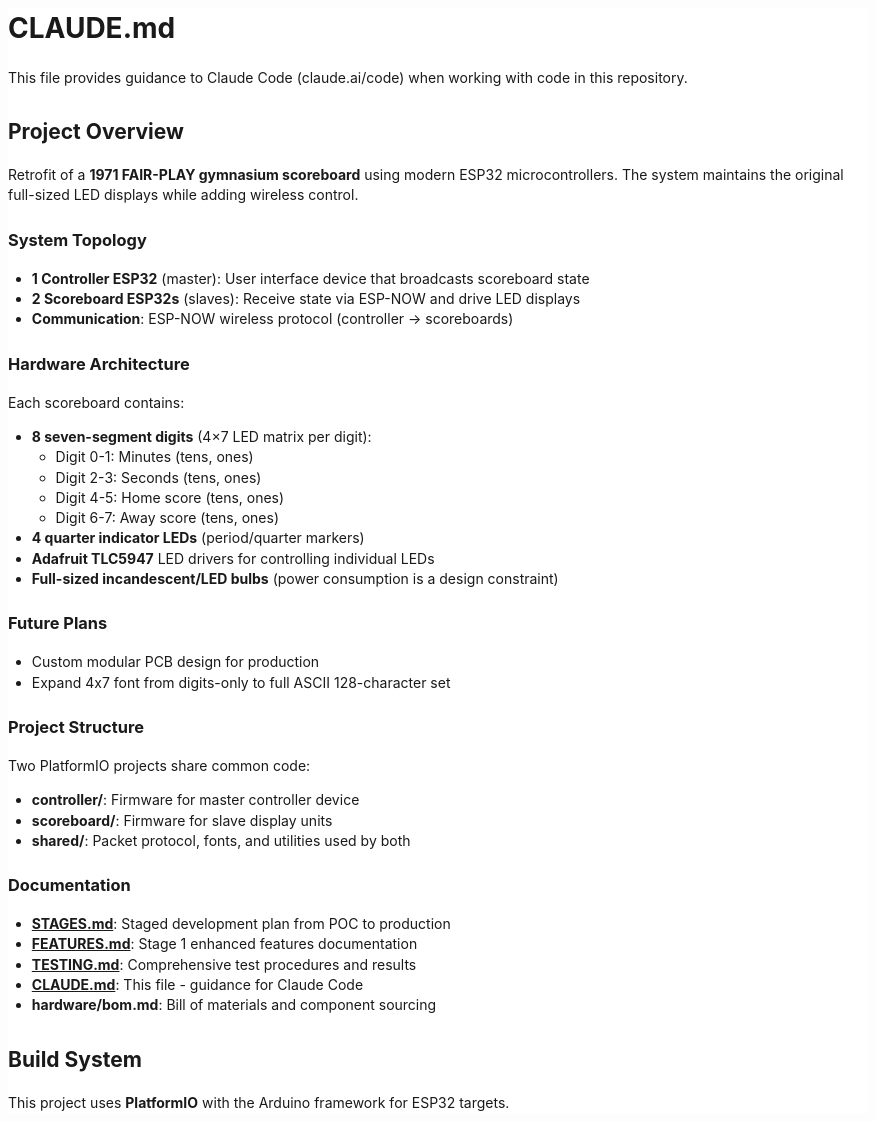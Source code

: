 # CLAUDE.md

This file provides guidance to Claude Code (claude.ai/code) when working with code in this repository.

## Project Overview

Retrofit of a **1971 FAIR-PLAY gymnasium scoreboard** using modern ESP32 microcontrollers. The system maintains the original full-sized LED displays while adding wireless control.

### System Topology

- **1 Controller ESP32** (master): User interface device that broadcasts scoreboard state
- **2 Scoreboard ESP32s** (slaves): Receive state via ESP-NOW and drive LED displays
- **Communication**: ESP-NOW wireless protocol (controller → scoreboards)

### Hardware Architecture

Each scoreboard contains:
- **8 seven-segment digits** (4×7 LED matrix per digit):
  - Digit 0-1: Minutes (tens, ones)
  - Digit 2-3: Seconds (tens, ones)
  - Digit 4-5: Home score (tens, ones)
  - Digit 6-7: Away score (tens, ones)
- **4 quarter indicator LEDs** (period/quarter markers)
- **Adafruit TLC5947** LED drivers for controlling individual LEDs
- **Full-sized incandescent/LED bulbs** (power consumption is a design constraint)

### Future Plans

- Custom modular PCB design for production
- Expand 4x7 font from digits-only to full ASCII 128-character set

### Project Structure

Two PlatformIO projects share common code:
- **controller/**: Firmware for master controller device
- **scoreboard/**: Firmware for slave display units
- **shared/**: Packet protocol, fonts, and utilities used by both

### Documentation

- **[STAGES.md](STAGES.md)**: Staged development plan from POC to production
- **[FEATURES.md](FEATURES.md)**: Stage 1 enhanced features documentation
- **[TESTING.md](TESTING.md)**: Comprehensive test procedures and results
- **[CLAUDE.md](CLAUDE.md)**: This file - guidance for Claude Code
- **hardware/bom.md**: Bill of materials and component sourcing

## Build System

This project uses **PlatformIO** with the Arduino framework for ESP32 targets.
